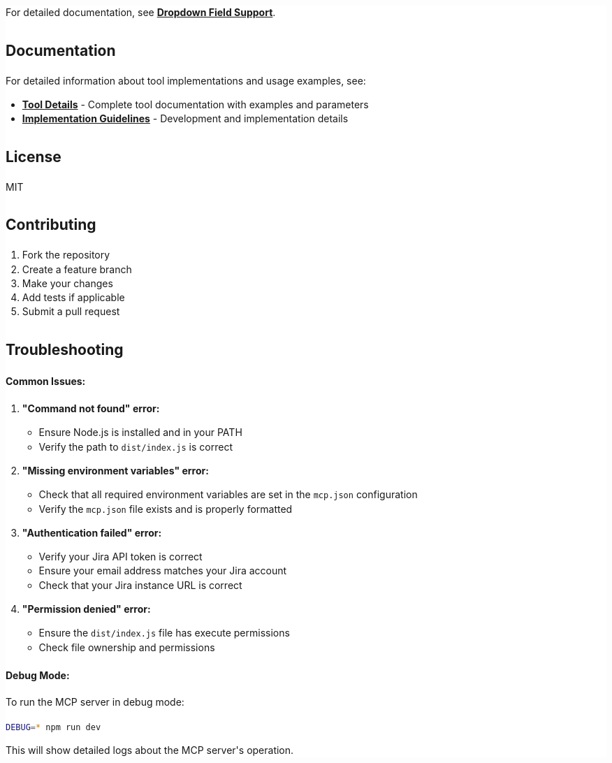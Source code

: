For detailed documentation, see **[Dropdown Field Support](./DROPDOWN_FIELD_SUPPORT.md)**.

## Documentation

For detailed information about tool implementations and usage examples, see:

- **[Tool Details](./TOOL_DETAILS.md)** - Complete tool documentation with examples and parameters
- **[Implementation Guidelines](./IMPLEMENTATION_GUIDELINES.md)** - Development and implementation details

## License

MIT

## Contributing

1. Fork the repository
2. Create a feature branch
3. Make your changes
4. Add tests if applicable
5. Submit a pull request

## Troubleshooting

#### Common Issues:

1. **"Command not found" error:**
   - Ensure Node.js is installed and in your PATH
   - Verify the path to `dist/index.js` is correct

2. **"Missing environment variables" error:**
   - Check that all required environment variables are set in the `mcp.json` configuration
   - Verify the `mcp.json` file exists and is properly formatted

3. **"Authentication failed" error:**
   - Verify your Jira API token is correct
   - Ensure your email address matches your Jira account
   - Check that your Jira instance URL is correct

4. **"Permission denied" error:**
   - Ensure the `dist/index.js` file has execute permissions
   - Check file ownership and permissions

#### Debug Mode:

To run the MCP server in debug mode:

```bash
DEBUG=* npm run dev
```

This will show detailed logs about the MCP server's operation.
